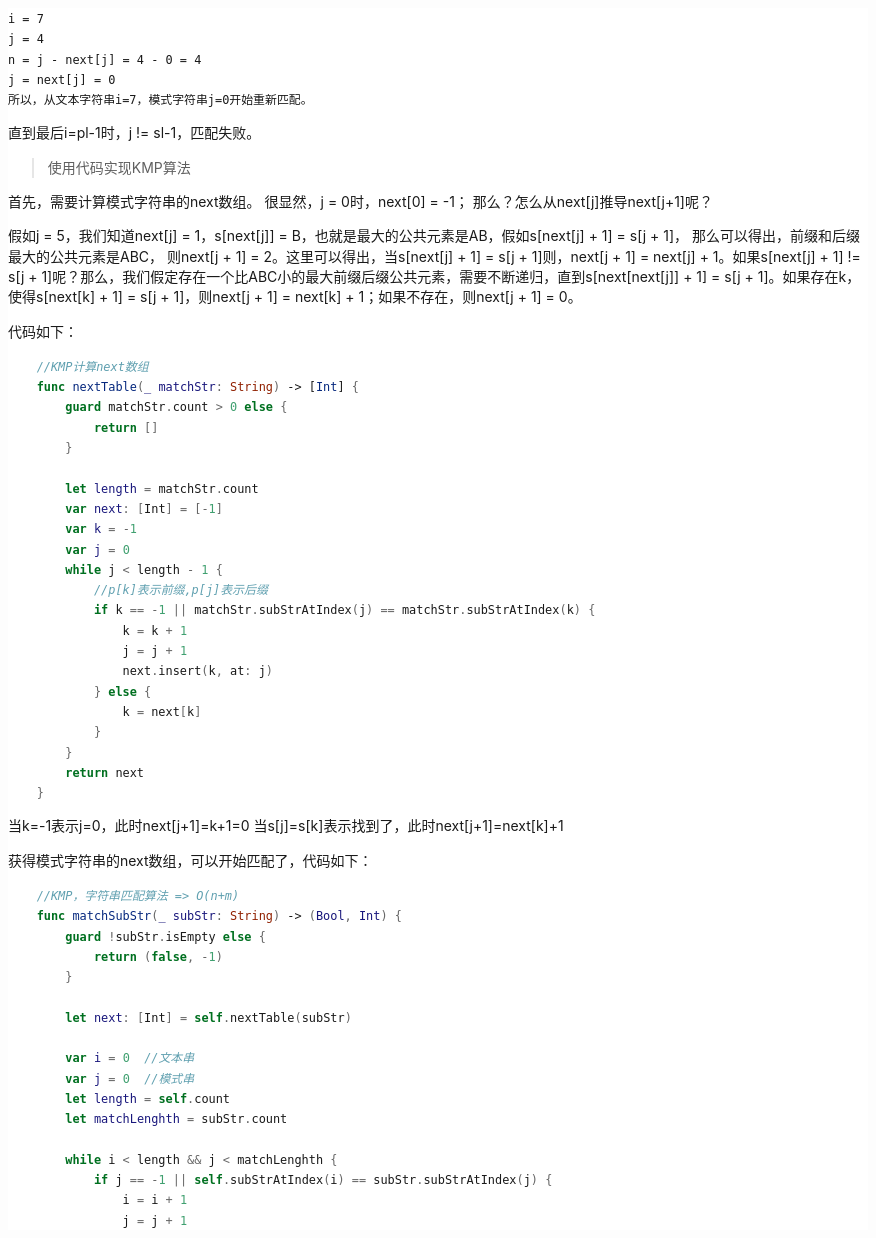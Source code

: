 ```
i = 7
j = 4
n = j - next[j] = 4 - 0 = 4
j = next[j] = 0
所以，从文本字符串i=7，模式字符串j=0开始重新匹配。
```
直到最后i=pl-1时，j != sl-1，匹配失败。

>使用代码实现KMP算法

首先，需要计算模式字符串的next数组。
很显然，j = 0时，next[0] = -1；
那么？怎么从next[j]推导next[j+1]呢？

假如j = 5，我们知道next[j] = 1，s[next[j]] = B，也就是最大的公共元素是AB，假如s[next[j] + 1] = s[j + 1]， 那么可以得出，前缀和后缀最大的公共元素是ABC， 则next[j + 1] = 2。这里可以得出，当s[next[j] + 1] = s[j + 1]则，next[j + 1] = next[j] + 1。如果s[next[j] + 1] != s[j + 1]呢？那么，我们假定存在一个比ABC小的最大前缀后缀公共元素，需要不断递归，直到s[next[next[j]] + 1] = s[j + 1]。如果存在k，使得s[next[k] + 1] = s[j + 1]，则next[j + 1] = next[k] + 1；如果不存在，则next[j + 1] = 0。

代码如下：
```swift
    //KMP计算next数组
    func nextTable(_ matchStr: String) -> [Int] {
        guard matchStr.count > 0 else {
            return []
        }
        
        let length = matchStr.count
        var next: [Int] = [-1]
        var k = -1
        var j = 0
        while j < length - 1 {
            //p[k]表示前缀,p[j]表示后缀
            if k == -1 || matchStr.subStrAtIndex(j) == matchStr.subStrAtIndex(k) {
                k = k + 1
                j = j + 1
                next.insert(k, at: j)
            } else {
                k = next[k]
            }
        }
        return next
    }
```
当k=-1表示j=0，此时next[j+1]=k+1=0
当s[j]=s[k]表示找到了，此时next[j+1]=next[k]+1

获得模式字符串的next数组，可以开始匹配了，代码如下：
```swift
    //KMP，字符串匹配算法 => O(n+m)
    func matchSubStr(_ subStr: String) -> (Bool, Int) {
        guard !subStr.isEmpty else {
            return (false, -1)
        }
        
        let next: [Int] = self.nextTable(subStr)
        
        var i = 0  //文本串
        var j = 0  //模式串
        let length = self.count
        let matchLenghth = subStr.count
        
        while i < length && j < matchLenghth {
            if j == -1 || self.subStrAtIndex(i) == subStr.subStrAtIndex(j) {
                i = i + 1
                j = j + 1
```